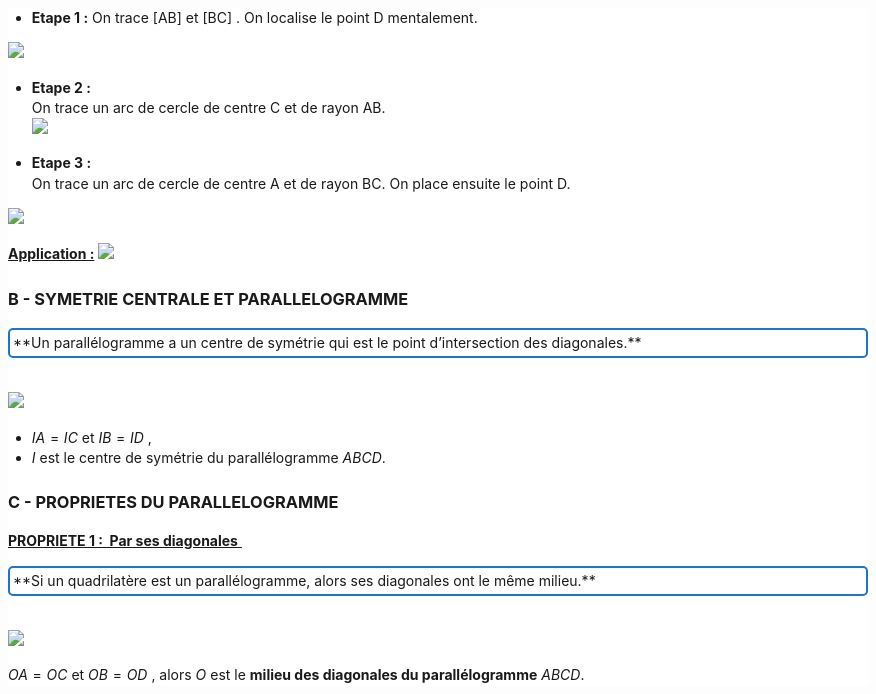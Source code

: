 * **Etape 1 :** 
On trace [AB]  et [BC] .
On localise le point D  mentalement.

![](@attachment/5-13-cours-01.png)

* **Etape 2 :**  
On trace un arc de cercle de centre C et de rayon  AB.      
![](@attachment/5-13-cours-02.png)

* **Etape 3 :**  
On trace un arc de cercle de centre A et de rayon BC.
On place ensuite le point D.

![](@attachment/5-13-cours-03.png)

<u>**Application :**</u>
![](@attachment/Aspose.Words.643c3119-f913-4717-bc58-5f74b31687ca.010.png)

### B -  SYMETRIE CENTRALE ET PARALLELOGRAMME


<div style="border-radius: 5px; border: 2px solid#1c75c8; padding: 3px;">
<markdown>
**Un parallélogramme a un centre de symétrie qui est le point d’intersection des diagonales.**
</markdown>
</div><br>



![](@attachment/Aspose.Words.643c3119-f913-4717-bc58-5f74b31687ca.013.png)

* $IA   =  IC$  et   $IB  =  ID$ ,  
* $I$ est le centre de symétrie du parallélogramme  $ABCD$.


### C -  PROPRIETES DU PARALLELOGRAMME


<u>**PROPRIETE  1 :  Par ses diagonales** </u>


<div style="border-radius: 5px; border: 2px solid#1c75c8; padding: 3px;">
<markdown>
**Si un quadrilatère est un parallélogramme, alors ses diagonales ont le même milieu.**
</markdown>
</div><br>




![](@attachment/Aspose.Words.643c3119-f913-4717-bc58-5f74b31687ca.016.png)

$OA   =  OC$  et   $OB  =  OD$ ,  alors  $O$ est le **milieu des diagonales du parallélogramme**  $ABCD$.

